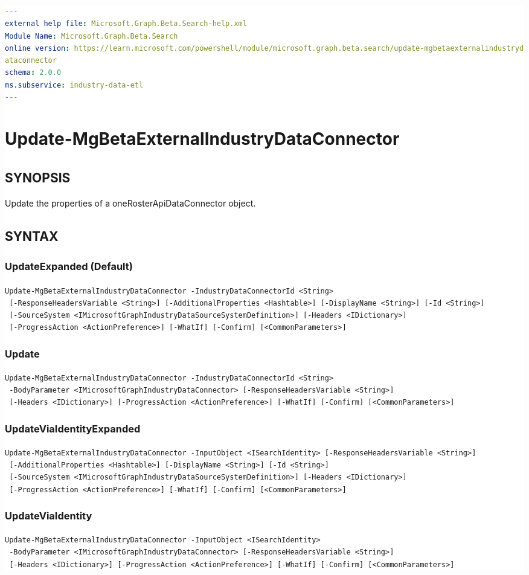 ```yaml
---
external help file: Microsoft.Graph.Beta.Search-help.xml
Module Name: Microsoft.Graph.Beta.Search
online version: https://learn.microsoft.com/powershell/module/microsoft.graph.beta.search/update-mgbetaexternalindustrydataconnector
schema: 2.0.0
ms.subservice: industry-data-etl
---
```


# Update-MgBetaExternalIndustryDataConnector

## SYNOPSIS
Update the properties of a oneRosterApiDataConnector object.

## SYNTAX

### UpdateExpanded (Default)
```
Update-MgBetaExternalIndustryDataConnector -IndustryDataConnectorId <String>
 [-ResponseHeadersVariable <String>] [-AdditionalProperties <Hashtable>] [-DisplayName <String>] [-Id <String>]
 [-SourceSystem <IMicrosoftGraphIndustryDataSourceSystemDefinition>] [-Headers <IDictionary>]
 [-ProgressAction <ActionPreference>] [-WhatIf] [-Confirm] [<CommonParameters>]
```

### Update
```
Update-MgBetaExternalIndustryDataConnector -IndustryDataConnectorId <String>
 -BodyParameter <IMicrosoftGraphIndustryDataConnector> [-ResponseHeadersVariable <String>]
 [-Headers <IDictionary>] [-ProgressAction <ActionPreference>] [-WhatIf] [-Confirm] [<CommonParameters>]
```

### UpdateViaIdentityExpanded
```
Update-MgBetaExternalIndustryDataConnector -InputObject <ISearchIdentity> [-ResponseHeadersVariable <String>]
 [-AdditionalProperties <Hashtable>] [-DisplayName <String>] [-Id <String>]
 [-SourceSystem <IMicrosoftGraphIndustryDataSourceSystemDefinition>] [-Headers <IDictionary>]
 [-ProgressAction <ActionPreference>] [-WhatIf] [-Confirm] [<CommonParameters>]
```

### UpdateViaIdentity
```
Update-MgBetaExternalIndustryDataConnector -InputObject <ISearchIdentity>
 -BodyParameter <IMicrosoftGraphIndustryDataConnector> [-ResponseHeadersVariable <String>]
 [-Headers <IDictionary>] [-ProgressAction <ActionPreference>] [-WhatIf] [-Confirm] [<CommonParameters>]
```
